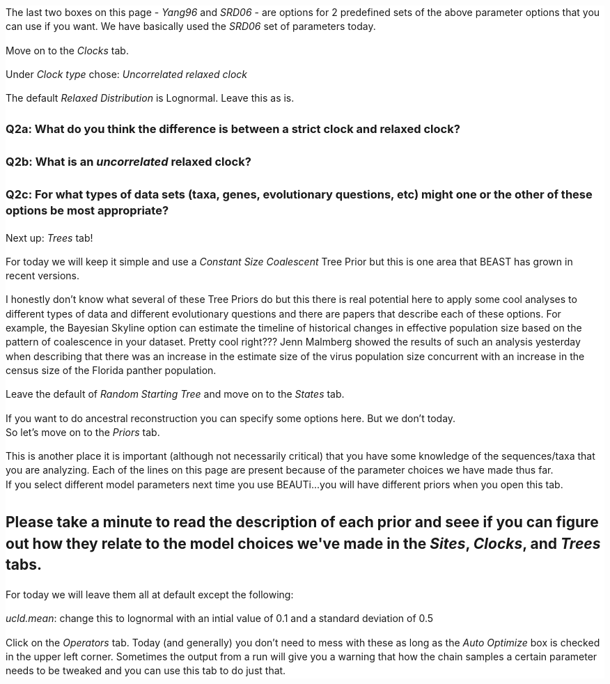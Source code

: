 The last two boxes on this page - *Yang96* and *SRD06* - are options for 2 predefined sets of the above parameter options that you can use if you want.  We have basically used the *SRD06* set of parameters today.

Move on to the *Clocks* tab.

Under *Clock type* chose: *Uncorrelated relaxed clock*

The default *Relaxed Distribution* is Lognormal.  Leave this as is.


### Q2a: What do you think the difference is between a strict clock and relaxed clock?
### Q2b: What is an *uncorrelated* relaxed clock?
### Q2c: For what types of data sets (taxa, genes, evolutionary questions, etc) might one or the other of these options be most appropriate?



Next up: *Trees* tab!


For today we will keep it simple and use a *Constant Size Coalescent* Tree Prior but this is one area that BEAST has grown in recent versions.  

I honestly don’t know what several of these Tree Priors do but this there is real potential here to apply some cool analyses to different types of data and different evolutionary questions and there are papers that describe each of these options.  For example, the Bayesian Skyline option can estimate the timeline of historical changes in effective population size based on the pattern of coalescence in your dataset. Pretty cool right???  Jenn Malmberg showed the results of such an analysis yesterday when describing that there was an increase in the estimate size of the virus population size concurrent with an increase in the census size of the Florida panther population.

Leave the default of *Random Starting Tree* and move on to the *States* tab.

If you want to do ancestral reconstruction you can specify some options here.  But we don’t today.  
So let’s move on to the *Priors* tab.

This is another place it is important (although not necessarily critical) that you have some knowledge of the sequences/taxa that you are analyzing.  Each of the lines on this page are present because of the parameter choices we have made thus far.  
If you select different model parameters next time you use BEAUTi...you will have different priors when you open this tab. 

## Please take a minute to read the description of each prior and seee if you can figure out how they relate to the model choices we've made in the *Sites*, *Clocks*, and *Trees* tabs. 

For today we will leave them all at default except the following:

*ucld.mean*: change this to lognormal with an intial value of 0.1 and a standard deviation of 0.5

Click on the *Operators* tab.  Today (and generally) you don’t need to mess with these as long as the *Auto Optimize* box is checked in the upper left corner.  Sometimes the output from a run will give you a warning that how the chain samples a certain parameter needs to be tweaked and you can use this tab to do just that.  
